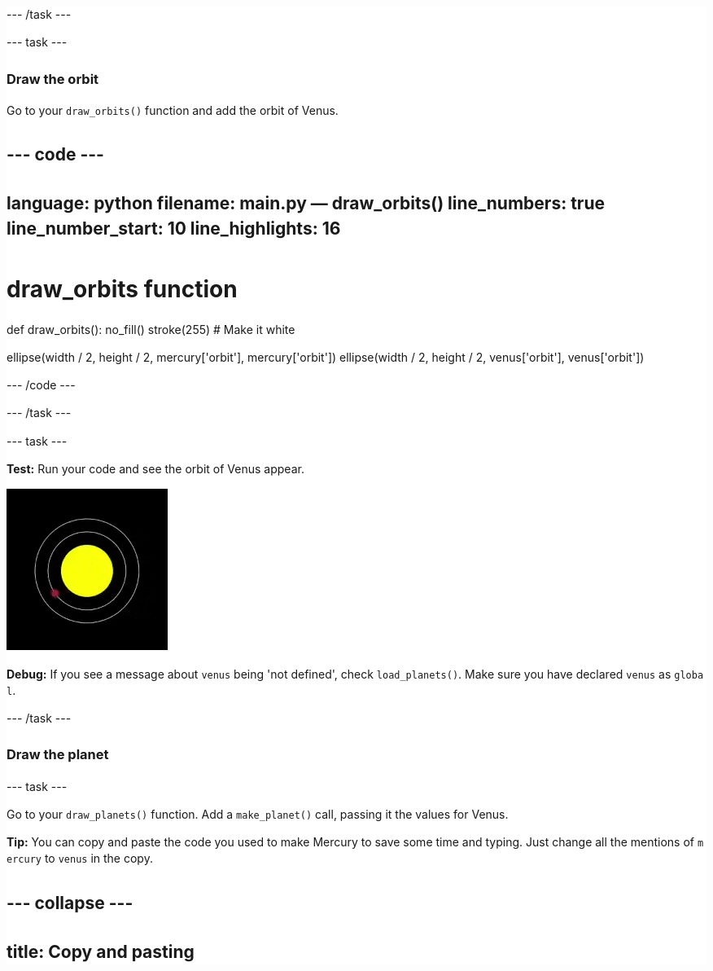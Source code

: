 --- /task ---

--- task ---

### Draw the orbit

Go to your `draw_orbits()` function and add the orbit of Venus.

--- code ---
---
language: python filename: main.py — draw_orbits() line_numbers: true line_number_start: 10
line_highlights: 16
---
# draw_orbits function
def draw_orbits(): no_fill() stroke(255) # Make it white

  ellipse(width / 2, height / 2, mercury['orbit'], mercury['orbit']) ellipse(width / 2, height / 2, venus['orbit'], venus['orbit'])

--- /code ---

--- /task ---

--- task ---

 **Test:** Run your code and see the orbit of Venus appear.

![A black background with a yellow circle, surrounded by two white rings. A red circle is orbiting the yellow circle on the inside ring.](images/mercury_venus_orbit.gif)

**Debug:** If you see a message about `venus` being 'not defined', check `load_planets()`. Make sure you have declared `venus`  as `global`.

--- /task ---

### Draw the planet

--- task ---

Go to your `draw_planets()` function. Add a `make_planet()` call, passing it the values for Venus.

**Tip:** You can copy and paste the code you used to make Mercury to save some time and typing. Just change all the mentions of `mercury` to `venus` in the copy.

--- collapse ---
---
title: Copy and pasting
---
